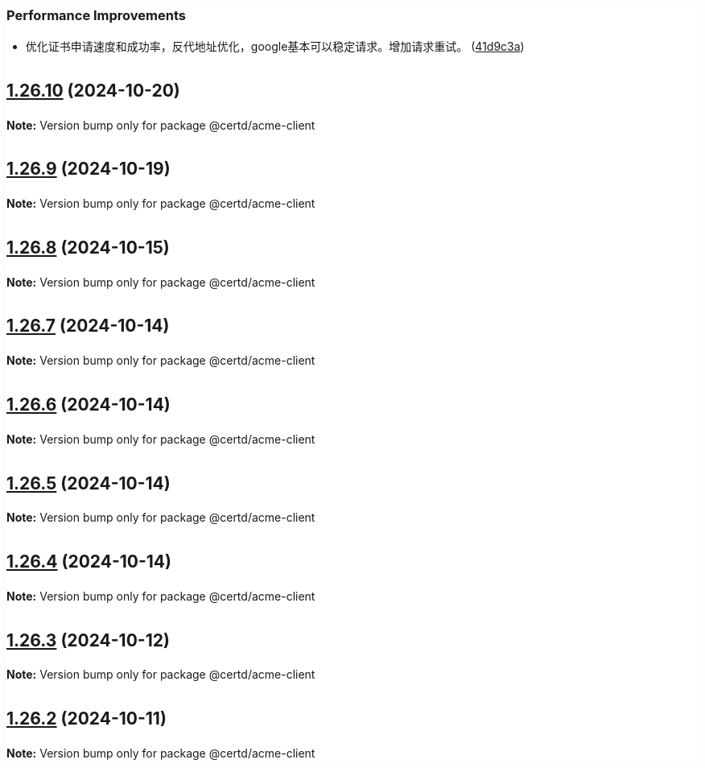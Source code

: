 ### Performance Improvements

* 优化证书申请速度和成功率，反代地址优化，google基本可以稳定请求。增加请求重试。 ([41d9c3a](https://github.com/publishlab/node-acme-client/commit/41d9c3ac8398def541e65351cbe920d4a927182d))

## [1.26.10](https://github.com/publishlab/node-acme-client/compare/v1.26.9...v1.26.10) (2024-10-20)

**Note:** Version bump only for package @certd/acme-client

## [1.26.9](https://github.com/publishlab/node-acme-client/compare/v1.26.8...v1.26.9) (2024-10-19)

**Note:** Version bump only for package @certd/acme-client

## [1.26.8](https://github.com/publishlab/node-acme-client/compare/v1.26.7...v1.26.8) (2024-10-15)

**Note:** Version bump only for package @certd/acme-client

## [1.26.7](https://github.com/publishlab/node-acme-client/compare/v1.26.6...v1.26.7) (2024-10-14)

**Note:** Version bump only for package @certd/acme-client

## [1.26.6](https://github.com/publishlab/node-acme-client/compare/v1.26.5...v1.26.6) (2024-10-14)

**Note:** Version bump only for package @certd/acme-client

## [1.26.5](https://github.com/publishlab/node-acme-client/compare/v1.26.4...v1.26.5) (2024-10-14)

**Note:** Version bump only for package @certd/acme-client

## [1.26.4](https://github.com/publishlab/node-acme-client/compare/v1.26.3...v1.26.4) (2024-10-14)

**Note:** Version bump only for package @certd/acme-client

## [1.26.3](https://github.com/publishlab/node-acme-client/compare/v1.26.2...v1.26.3) (2024-10-12)

**Note:** Version bump only for package @certd/acme-client

## [1.26.2](https://github.com/publishlab/node-acme-client/compare/v1.26.1...v1.26.2) (2024-10-11)

**Note:** Version bump only for package @certd/acme-client
